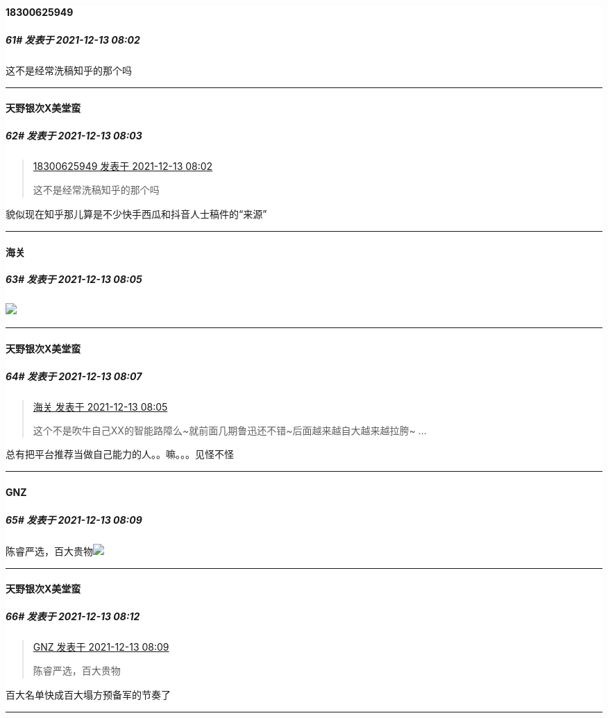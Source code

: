 ####  18300625949  
##### 61#       发表于 2021-12-13 08:02

这不是经常洗稿知乎的那个吗

*****

####  天野银次X美堂蛮  
##### 62#       发表于 2021-12-13 08:03

<blockquote><a href="httphttps://bbs.saraba1st.com/2b/forum.php?mod=redirect&amp;goto=findpost&amp;pid=53913280&amp;ptid=2042190" target="_blank">18300625949 发表于 2021-12-13 08:02</a>

这不是经常洗稿知乎的那个吗</blockquote>
貌似现在知乎那儿算是不少快手西瓜和抖音人士稿件的“来源”

*****

####  海关  
##### 63#       发表于 2021-12-13 08:05

<img src="https://static.saraba1st.com/image/smiley/face2017/067.png" referrerpolicy="no-referrer">

*****

####  天野银次X美堂蛮  
##### 64#       发表于 2021-12-13 08:07

<blockquote><a href="httphttps://bbs.saraba1st.com/2b/forum.php?mod=redirect&amp;goto=findpost&amp;pid=53913291&amp;ptid=2042190" target="_blank">海关 发表于 2021-12-13 08:05</a>

这个不是吹牛自己XX的智能路障么~就前面几期鲁迅还不错~后面越来越自大越来越拉胯~ ...</blockquote>
总有把平台推荐当做自己能力的人。。嘛。。。见怪不怪

*****

####  GNZ  
##### 65#       发表于 2021-12-13 08:09

陈睿严选，百大贵物<img src="https://static.saraba1st.com/image/smiley/face2017/057.png" referrerpolicy="no-referrer">

*****

####  天野银次X美堂蛮  
##### 66#       发表于 2021-12-13 08:12

<blockquote><a href="httphttps://bbs.saraba1st.com/2b/forum.php?mod=redirect&amp;goto=findpost&amp;pid=53913303&amp;ptid=2042190" target="_blank">GNZ 发表于 2021-12-13 08:09</a>

陈睿严选，百大贵物</blockquote>
百大名单快成百大塌方预备军的节奏了

*****
